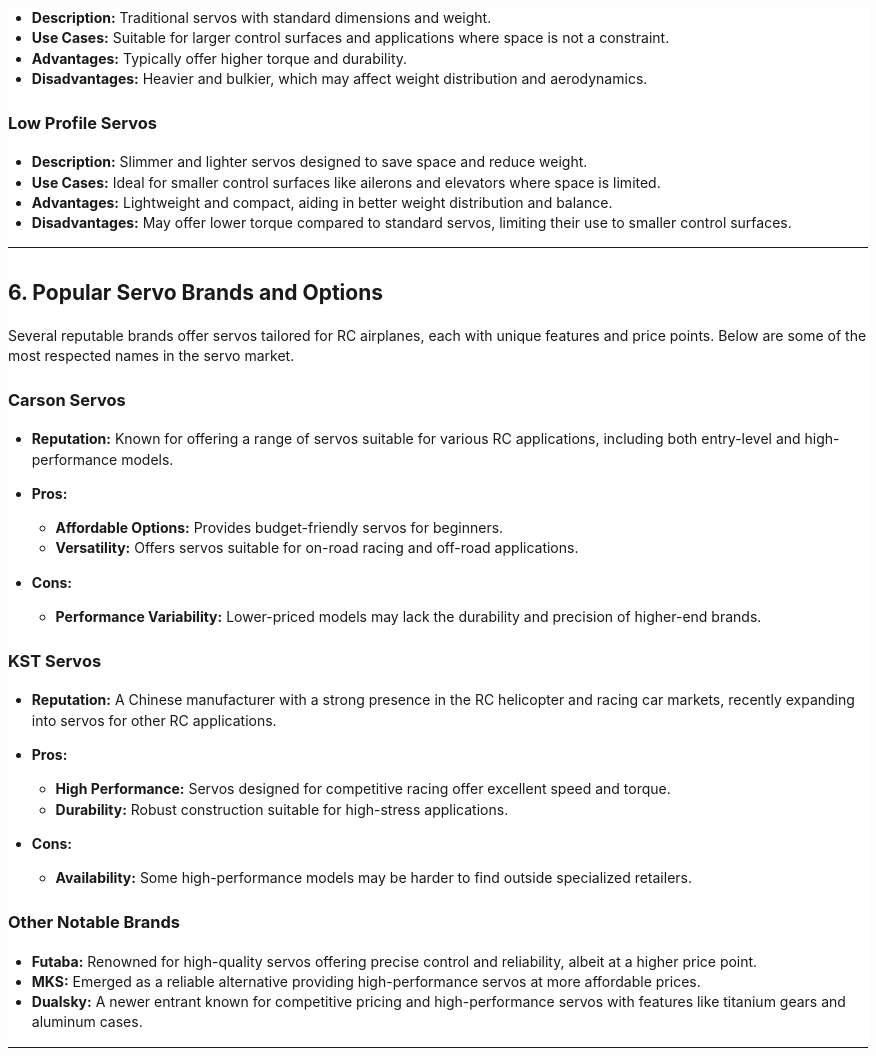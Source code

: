 - **Description:** Traditional servos with standard dimensions and weight.
- **Use Cases:** Suitable for larger control surfaces and applications where space is not a constraint.
- **Advantages:** Typically offer higher torque and durability.
- **Disadvantages:** Heavier and bulkier, which may affect weight distribution and aerodynamics.

### Low Profile Servos

- **Description:** Slimmer and lighter servos designed to save space and reduce weight.
- **Use Cases:** Ideal for smaller control surfaces like ailerons and elevators where space is limited.
- **Advantages:** Lightweight and compact, aiding in better weight distribution and balance.
- **Disadvantages:** May offer lower torque compared to standard servos, limiting their use to smaller control surfaces.

---

## 6. Popular Servo Brands and Options

Several reputable brands offer servos tailored for RC airplanes, each with unique features and price points. Below are some of the most respected names in the servo market.

### Carson Servos

- **Reputation:** Known for offering a range of servos suitable for various RC applications, including both entry-level and high-performance models.
  
- **Pros:**
  - **Affordable Options:** Provides budget-friendly servos for beginners.
  - **Versatility:** Offers servos suitable for on-road racing and off-road applications.
  
- **Cons:**
  - **Performance Variability:** Lower-priced models may lack the durability and precision of higher-end brands.

### KST Servos

- **Reputation:** A Chinese manufacturer with a strong presence in the RC helicopter and racing car markets, recently expanding into servos for other RC applications.
  
- **Pros:**
  - **High Performance:** Servos designed for competitive racing offer excellent speed and torque.
  - **Durability:** Robust construction suitable for high-stress applications.
  
- **Cons:**
  - **Availability:** Some high-performance models may be harder to find outside specialized retailers.

### Other Notable Brands

- **Futaba:** Renowned for high-quality servos offering precise control and reliability, albeit at a higher price point.
- **MKS:** Emerged as a reliable alternative providing high-performance servos at more affordable prices.
- **Dualsky:** A newer entrant known for competitive pricing and high-performance servos with features like titanium gears and aluminum cases.

---